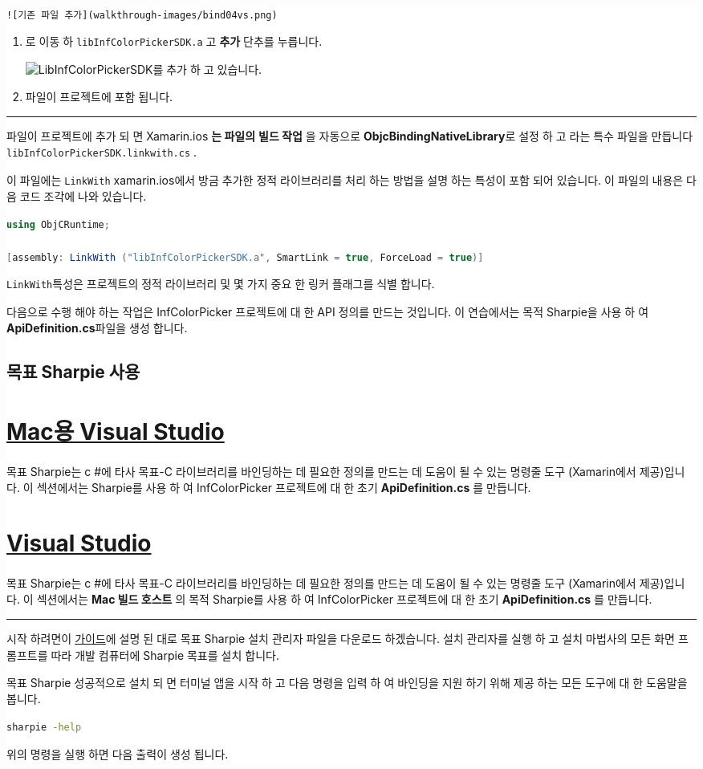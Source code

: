     ![기존 파일 추가](walkthrough-images/bind04vs.png)

1. 로 이동 하 `libInfColorPickerSDK.a` 고 **추가** 단추를 누릅니다.

    ![LibInfColorPickerSDK를 추가 하 고 있습니다.](walkthrough-images/bind05vs.png)

1. 파일이 프로젝트에 포함 됩니다.

-----

파일이 프로젝트에 추가 되 면 Xamarin.ios **는 파일의** **빌드 작업** 을 자동으로 **ObjcBindingNativeLibrary**로 설정 하 고 라는 특수 파일을 만듭니다 `libInfColorPickerSDK.linkwith.cs` .

이 파일에는 `LinkWith` xamarin.ios에서 방금 추가한 정적 라이브러리를 처리 하는 방법을 설명 하는 특성이 포함 되어 있습니다. 이 파일의 내용은 다음 코드 조각에 나와 있습니다.

```csharp
using ObjCRuntime;

[assembly: LinkWith ("libInfColorPickerSDK.a", SmartLink = true, ForceLoad = true)]
```

`LinkWith`특성은 프로젝트의 정적 라이브러리 및 몇 가지 중요 한 링커 플래그를 식별 합니다.

다음으로 수행 해야 하는 작업은 InfColorPicker 프로젝트에 대 한 API 정의를 만드는 것입니다. 이 연습에서는 목적 Sharpie을 사용 하 여 **ApiDefinition.cs**파일을 생성 합니다.

<a name="Using_Objective_Sharpie"></a>

## <a name="using-objective-sharpie"></a>목표 Sharpie 사용

# <a name="visual-studio-for-mac"></a>[Mac용 Visual Studio](#tab/macos)

목표 Sharpie는 c #에 타사 목표-C 라이브러리를 바인딩하는 데 필요한 정의를 만드는 데 도움이 될 수 있는 명령줄 도구 (Xamarin에서 제공)입니다. 이 섹션에서는 Sharpie를 사용 하 여 InfColorPicker 프로젝트에 대 한 초기 **ApiDefinition.cs** 를 만듭니다.

# <a name="visual-studio"></a>[Visual Studio](#tab/windows)

목표 Sharpie는 c #에 타사 목표-C 라이브러리를 바인딩하는 데 필요한 정의를 만드는 데 도움이 될 수 있는 명령줄 도구 (Xamarin에서 제공)입니다. 이 섹션에서는 **Mac 빌드 호스트** 의 목적 Sharpie를 사용 하 여 InfColorPicker 프로젝트에 대 한 초기 **ApiDefinition.cs** 를 만듭니다.

-----

시작 하려면이 [가이드](~/cross-platform/macios/binding/objective-sharpie/get-started.md#installing)에 설명 된 대로 목표 Sharpie 설치 관리자 파일을 다운로드 하겠습니다. 설치 관리자를 실행 하 고 설치 마법사의 모든 화면 프롬프트를 따라 개발 컴퓨터에 Sharpie 목표를 설치 합니다.

목표 Sharpie 성공적으로 설치 되 면 터미널 앱을 시작 하 고 다음 명령을 입력 하 여 바인딩을 지원 하기 위해 제공 하는 모든 도구에 대 한 도움말을 봅니다.

```bash
sharpie -help
```

위의 명령을 실행 하면 다음 출력이 생성 됩니다.

